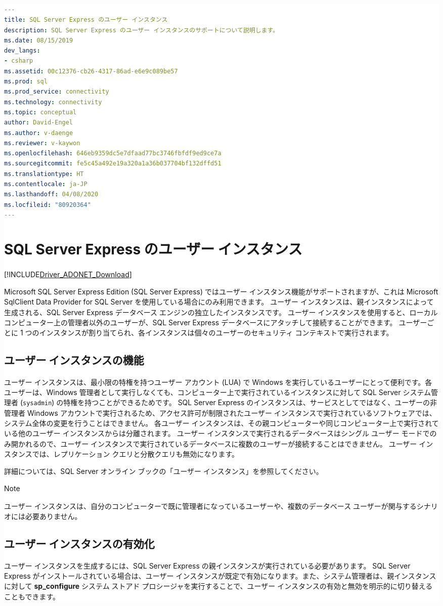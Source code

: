 ```yaml
---
title: SQL Server Express のユーザー インスタンス
description: SQL Server Express のユーザー インスタンスのサポートについて説明します。
ms.date: 08/15/2019
dev_langs:
- csharp
ms.assetid: 00c12376-cb26-4317-86ad-e6e9c089be57
ms.prod: sql
ms.prod_service: connectivity
ms.technology: connectivity
ms.topic: conceptual
author: David-Engel
ms.author: v-daenge
ms.reviewer: v-kaywon
ms.openlocfilehash: 646eb9359dc5e7dfaad77bc3746fbfdf9ed9ce7a
ms.sourcegitcommit: fe5c45a492e19a320a1a36b037704bf132dffd51
ms.translationtype: HT
ms.contentlocale: ja-JP
ms.lasthandoff: 04/08/2020
ms.locfileid: "80920364"
---
```

# <a name="sql-server-express-user-instances"></a>SQL Server Express のユーザー インスタンス

[!INCLUDE[Driver_ADONET_Download](../../../includes/driver_adonet_download.md)]

Microsoft SQL Server Express Edition (SQL Server Express) ではユーザー インスタンス機能がサポートされますが、これは Microsoft SqlClient Data Provider for SQL Server を使用している場合にのみ利用できます。 ユーザー インスタンスは、親インスタンスによって生成される、SQL Server Express データベース エンジンの独立したインスタンスです。 ユーザー インスタンスを使用すると、ローカル コンピューター上の管理者以外のユーザーが、SQL Server Express データベースにアタッチして接続することができます。 ユーザーごとに 1 つのインスタンスが割り当てられ、各インスタンスは個々のユーザーのセキュリティ コンテキストで実行されます。  
  
## <a name="user-instance-capabilities"></a>ユーザー インスタンスの機能  
ユーザー インスタンスは、最小限の特権を持つユーザー アカウント (LUA) で Windows を実行しているユーザーにとって便利です。各ユーザーは、Windows 管理者として実行しなくても、コンピューター上で実行されているインスタンスに対して SQL Server システム管理者 (`sysadmin`) の特権を持つことができるためです。 SQL Server Express のインスタンスは、サービスとしてではなく、ユーザーの非管理者 Windows アカウントで実行されるため、アクセス許可が制限されたユーザー インスタンスで実行されているソフトウェアでは、システム全体の変更を行うことはできません。 各ユーザー インスタンスは、その親コンピューターや同じコンピューター上で実行されている他のユーザー インスタンスからは分離されます。 ユーザー インスタンスで実行されるデータベースはシングル ユーザー モードでのみ開かれるので、ユーザー インスタンスで実行されているデータベースに複数のユーザーが接続することはできません。 ユーザー インスタンスでは、レプリケーション クエリと分散クエリも無効になります。  
  
詳細については、SQL Server オンライン ブックの「ユーザー インスタンス」を参照してください。  
  
> [!NOTE]
>  ユーザー インスタンスは、自分のコンピューターで既に管理者になっているユーザーや、複数のデータベース ユーザーが関与するシナリオには必要ありません。  
  
## <a name="enabling-user-instances"></a>ユーザー インスタンスの有効化  
ユーザー インスタンスを生成するには、SQL Server Express の親インスタンスが実行されている必要があります。 SQL Server Express がインストールされている場合は、ユーザー インスタンスが既定で有効になります。また、システム管理者は、親インスタンスに対して **sp_configure** システム ストアド プロシージャを実行することで、ユーザー インスタンスの有効と無効を明示的に切り替えることもできます。  
  